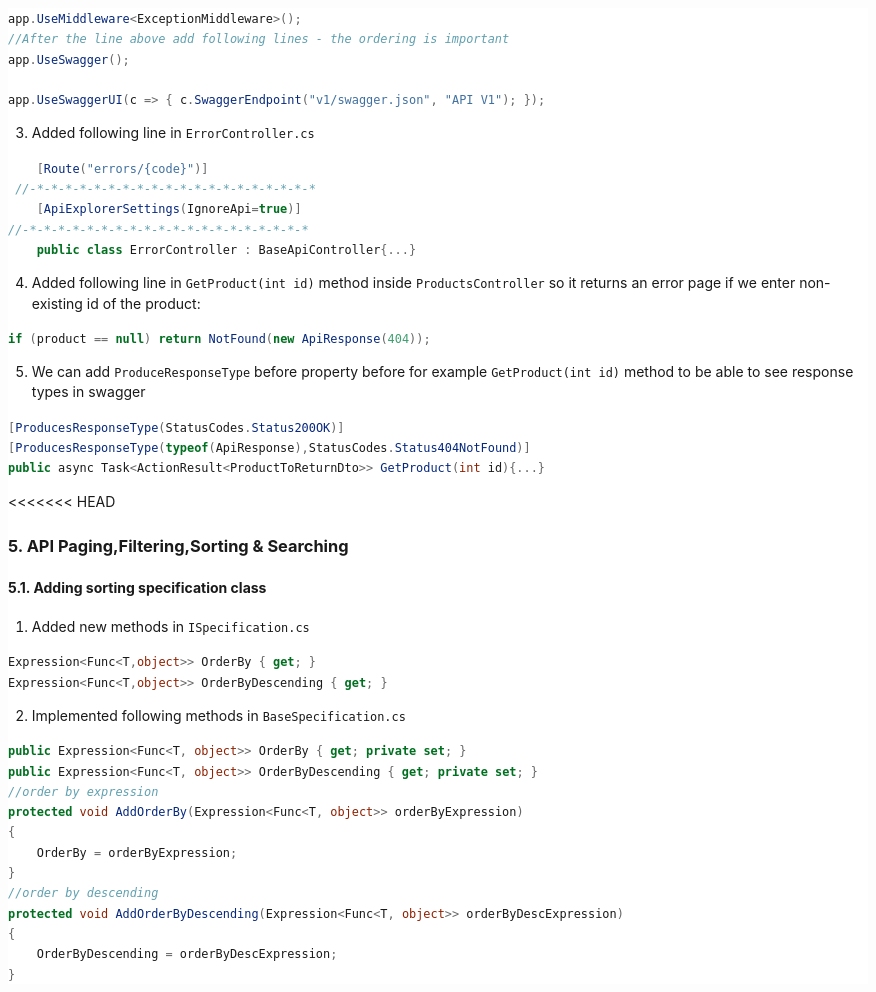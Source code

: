 ```c#
app.UseMiddleware<ExceptionMiddleware>();
//After the line above add following lines - the ordering is important
app.UseSwagger();

app.UseSwaggerUI(c => { c.SwaggerEndpoint("v1/swagger.json", "API V1"); });
```

3.  Added following line in `ErrorController.cs`

```c#
    [Route("errors/{code}")]
 //-*-*-*-*-*-*-*-*-*-*-*-*-*-*-*-*-*-*-*-*
    [ApiExplorerSettings(IgnoreApi=true)]
//-*-*-*-*-*-*-*-*-*-*-*-*-*-*-*-*-*-*-*-*
    public class ErrorController : BaseApiController{...}
```

4.  Added following line in `GetProduct(int id)` method inside `ProductsController` so it returns an error page if we enter non-existing id of the product:

```c#
if (product == null) return NotFound(new ApiResponse(404));
```

5. We can add `ProduceResponseType` before property before for example `GetProduct(int id)` method to be able to see response types in swagger

```c#
[ProducesResponseType(StatusCodes.Status200OK)]
[ProducesResponseType(typeof(ApiResponse),StatusCodes.Status404NotFound)]
public async Task<ActionResult<ProductToReturnDto>> GetProduct(int id){...}
```

<<<<<<< HEAD

### 5. API Paging,Filtering,Sorting & Searching

#### 5.1. Adding sorting specification class

1. Added new methods in `ISpecification.cs`

```c#
Expression<Func<T,object>> OrderBy { get; }
Expression<Func<T,object>> OrderByDescending { get; }
```

2. Implemented following methods in `BaseSpecification.cs`

```c#
public Expression<Func<T, object>> OrderBy { get; private set; }
public Expression<Func<T, object>> OrderByDescending { get; private set; }
//order by expression
protected void AddOrderBy(Expression<Func<T, object>> orderByExpression)
{
    OrderBy = orderByExpression;
}
//order by descending
protected void AddOrderByDescending(Expression<Func<T, object>> orderByDescExpression)
{
    OrderByDescending = orderByDescExpression;
}
```
